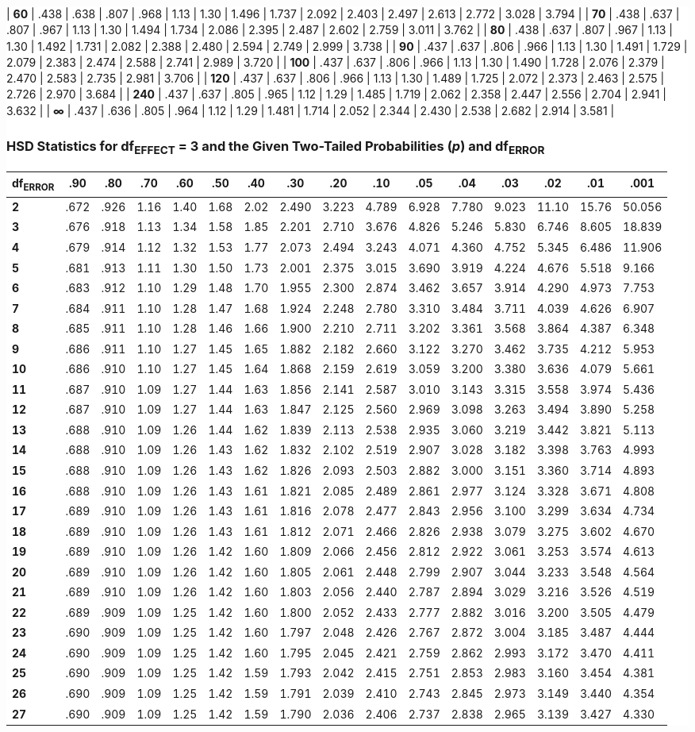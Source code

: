 | **60** | .438 | .638 | .807 | .968 | 1.13 | 1.30 | 1.496 | 1.737 | 2.092 | 2.403 | 2.497 | 2.613 | 2.772 | 3.028 | 3.794 |
| **70** | .438 | .637 | .807 | .967 | 1.13 | 1.30 | 1.494 | 1.734 | 2.086 | 2.395 | 2.487 | 2.602 | 2.759 | 3.011 | 3.762 |
| **80** | .438 | .637 | .807 | .967 | 1.13 | 1.30 | 1.492 | 1.731 | 2.082 | 2.388 | 2.480 | 2.594 | 2.749 | 2.999 | 3.738 |
| **90** | .437 | .637 | .806 | .966 | 1.13 | 1.30 | 1.491 | 1.729 | 2.079 | 2.383 | 2.474 | 2.588 | 2.741 | 2.989 | 3.720 |
| **100** | .437 | .637 | .806 | .966 | 1.13 | 1.30 | 1.490 | 1.728 | 2.076 | 2.379 | 2.470 | 2.583 | 2.735 | 2.981 | 3.706 |
| **120** | .437 | .637 | .806 | .966 | 1.13 | 1.30 | 1.489 | 1.725 | 2.072 | 2.373 | 2.463 | 2.575 | 2.726 | 2.970 | 3.684 |
| **240** | .437 | .637 | .805 | .965 | 1.12 | 1.29 | 1.485 | 1.719 | 2.062 | 2.358 | 2.447 | 2.556 | 2.704 | 2.941 | 3.632 |
| **∞** | .437 | .636 | .805 | .964 | 1.12 | 1.29 | 1.481 | 1.714 | 2.052 | 2.344 | 2.430 | 2.538 | 2.682 | 2.914 | 3.581 |

### HSD Statistics for df<sub>EFFECT</sub> = 3 and the Given Two-Tailed Probabilities (*p*) and df<sub>ERROR</sub>

| **df<sub>ERROR</sub>** | **.90** | **.80** | **.70** | **.60** | **.50** | **.40** | **.30** | **.20** | **.10** | **.05** | **.04** | **.03** | **.02** | **.01** | **.001** |
| --- | --- | --- | --- | --- | --- | --- | --- | --- | --- | --- | --- | --- | --- | --- | --- |
| **2** | .672 | .926 | 1.16 | 1.40 | 1.68 | 2.02 | 2.490 | 3.223 | 4.789 | 6.928 | 7.780 | 9.023 | 11.10 | 15.76 | 50.056 |
| **3** | .676 | .918 | 1.13 | 1.34 | 1.58 | 1.85 | 2.201 | 2.710 | 3.676 | 4.826 | 5.246 | 5.830 | 6.746 | 8.605 | 18.839 |
| **4** | .679 | .914 | 1.12 | 1.32 | 1.53 | 1.77 | 2.073 | 2.494 | 3.243 | 4.071 | 4.360 | 4.752 | 5.345 | 6.486 | 11.906 |
| **5** | .681 | .913 | 1.11 | 1.30 | 1.50 | 1.73 | 2.001 | 2.375 | 3.015 | 3.690 | 3.919 | 4.224 | 4.676 | 5.518 | 9.166 |
| **6** | .683 | .912 | 1.10 | 1.29 | 1.48 | 1.70 | 1.955 | 2.300 | 2.874 | 3.462 | 3.657 | 3.914 | 4.290 | 4.973 | 7.753 |
| **7** | .684 | .911 | 1.10 | 1.28 | 1.47 | 1.68 | 1.924 | 2.248 | 2.780 | 3.310 | 3.484 | 3.711 | 4.039 | 4.626 | 6.907 |
| **8** | .685 | .911 | 1.10 | 1.28 | 1.46 | 1.66 | 1.900 | 2.210 | 2.711 | 3.202 | 3.361 | 3.568 | 3.864 | 4.387 | 6.348 |
| **9** | .686 | .911 | 1.10 | 1.27 | 1.45 | 1.65 | 1.882 | 2.182 | 2.660 | 3.122 | 3.270 | 3.462 | 3.735 | 4.212 | 5.953 |
| **10** | .686 | .910 | 1.10 | 1.27 | 1.45 | 1.64 | 1.868 | 2.159 | 2.619 | 3.059 | 3.200 | 3.380 | 3.636 | 4.079 | 5.661 |
| **11** | .687 | .910 | 1.09 | 1.27 | 1.44 | 1.63 | 1.856 | 2.141 | 2.587 | 3.010 | 3.143 | 3.315 | 3.558 | 3.974 | 5.436 |
| **12** | .687 | .910 | 1.09 | 1.27 | 1.44 | 1.63 | 1.847 | 2.125 | 2.560 | 2.969 | 3.098 | 3.263 | 3.494 | 3.890 | 5.258 |
| **13** | .688 | .910 | 1.09 | 1.26 | 1.44 | 1.62 | 1.839 | 2.113 | 2.538 | 2.935 | 3.060 | 3.219 | 3.442 | 3.821 | 5.113 |
| **14** | .688 | .910 | 1.09 | 1.26 | 1.43 | 1.62 | 1.832 | 2.102 | 2.519 | 2.907 | 3.028 | 3.182 | 3.398 | 3.763 | 4.993 |
| **15** | .688 | .910 | 1.09 | 1.26 | 1.43 | 1.62 | 1.826 | 2.093 | 2.503 | 2.882 | 3.000 | 3.151 | 3.360 | 3.714 | 4.893 |
| **16** | .688 | .910 | 1.09 | 1.26 | 1.43 | 1.61 | 1.821 | 2.085 | 2.489 | 2.861 | 2.977 | 3.124 | 3.328 | 3.671 | 4.808 |
| **17** | .689 | .910 | 1.09 | 1.26 | 1.43 | 1.61 | 1.816 | 2.078 | 2.477 | 2.843 | 2.956 | 3.100 | 3.299 | 3.634 | 4.734 |
| **18** | .689 | .910 | 1.09 | 1.26 | 1.43 | 1.61 | 1.812 | 2.071 | 2.466 | 2.826 | 2.938 | 3.079 | 3.275 | 3.602 | 4.670 |
| **19** | .689 | .910 | 1.09 | 1.26 | 1.42 | 1.60 | 1.809 | 2.066 | 2.456 | 2.812 | 2.922 | 3.061 | 3.253 | 3.574 | 4.613 |
| **20** | .689 | .910 | 1.09 | 1.26 | 1.42 | 1.60 | 1.805 | 2.061 | 2.448 | 2.799 | 2.907 | 3.044 | 3.233 | 3.548 | 4.564 |
| **21** | .689 | .910 | 1.09 | 1.26 | 1.42 | 1.60 | 1.803 | 2.056 | 2.440 | 2.787 | 2.894 | 3.029 | 3.216 | 3.526 | 4.519 |
| **22** | .689 | .909 | 1.09 | 1.25 | 1.42 | 1.60 | 1.800 | 2.052 | 2.433 | 2.777 | 2.882 | 3.016 | 3.200 | 3.505 | 4.479 |
| **23** | .690 | .909 | 1.09 | 1.25 | 1.42 | 1.60 | 1.797 | 2.048 | 2.426 | 2.767 | 2.872 | 3.004 | 3.185 | 3.487 | 4.444 |
| **24** | .690 | .909 | 1.09 | 1.25 | 1.42 | 1.60 | 1.795 | 2.045 | 2.421 | 2.759 | 2.862 | 2.993 | 3.172 | 3.470 | 4.411 |
| **25** | .690 | .909 | 1.09 | 1.25 | 1.42 | 1.59 | 1.793 | 2.042 | 2.415 | 2.751 | 2.853 | 2.983 | 3.160 | 3.454 | 4.381 |
| **26** | .690 | .909 | 1.09 | 1.25 | 1.42 | 1.59 | 1.791 | 2.039 | 2.410 | 2.743 | 2.845 | 2.973 | 3.149 | 3.440 | 4.354 |
| **27** | .690 | .909 | 1.09 | 1.25 | 1.42 | 1.59 | 1.790 | 2.036 | 2.406 | 2.737 | 2.838 | 2.965 | 3.139 | 3.427 | 4.330 |